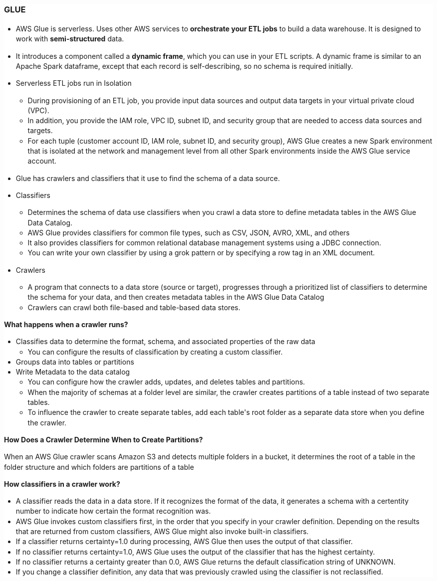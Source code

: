 ### GLUE

- AWS Glue is serverless. Uses other AWS services to **orchestrate your ETL jobs** to build a data warehouse. It is designed to work with **semi-structured** data.
- It introduces a component called a **dynamic frame**, which you can use in your ETL scripts. A dynamic frame is similar to an Apache Spark dataframe, except that each record is self-describing, so no schema is required initially.

- Serverless ETL jobs run in Isolation
  - During provisioning of an ETL job, you provide input data sources and output data targets in your virtual private cloud (VPC).
  - In addition, you provide the IAM role, VPC ID, subnet ID, and security group that are needed to access data sources and targets.
  - For each tuple (customer account ID, IAM role, subnet ID, and security group), AWS Glue creates a new Spark environment that is isolated at the network and management level from all other Spark environments inside the AWS Glue service account.
- Glue has crawlers and classifiers that it use to find the schema of a data source.
- Classifiers
  - Determines the schema of data use classifiers when you crawl a data store to define metadata tables in the AWS Glue Data Catalog.
  - AWS Glue provides classifiers for common file types, such as CSV, JSON, AVRO, XML, and others
  - It also provides classifiers for common relational database management systems using a JDBC connection.
  - You can write your own classifier by using a grok pattern or by specifying a row tag in an XML document.
- Crawlers
  - A program that connects to a data store (source or target), progresses through a prioritized list of classifiers to determine the schema for your data, and then creates metadata tables in the AWS Glue Data Catalog
  - Crawlers can crawl both file-based and table-based data stores.

**What happens when a crawler runs?**

- Classifies data to determine the format, schema, and associated properties of the raw data
  - You can configure the results of classification by creating a custom classifier.
- Groups data into tables or partitions
- Write Metadata to the data catalog
  - You can configure how the crawler adds, updates, and deletes tables and partitions.
  - When the majority of schemas at a folder level are similar, the crawler creates partitions of a table instead of two separate tables.
  - To influence the crawler to create separate tables, add each table's root folder as a separate data store when you define the crawler.

**How Does a Crawler Determine When to Create Partitions?**

When an AWS Glue crawler scans Amazon S3 and detects multiple folders in a bucket, it determines the root of a table in the folder structure and which folders are partitions of a table

**How classifiers in a crawler work?**

- A classifier reads the data in a data store. If it recognizes the format of the data, it generates a schema with a certentity number to indicate how certain the format recognition was.
- AWS Glue invokes custom classifiers first, in the order that you specify in your crawler definition. Depending on the results that are returned from custom classifiers, AWS Glue might also invoke built-in classifiers.
- If a classifier returns certainty=1.0 during processing, AWS Glue then uses the output of that classifier.
- If no classifier returns certainty=1.0, AWS Glue uses the output of the classifier that has the highest certainty.
- If no classifier returns a certainty greater than 0.0, AWS Glue returns the default classification string of UNKNOWN.
- If you change a classifier definition, any data that was previously crawled using the classifier is not reclassified.
